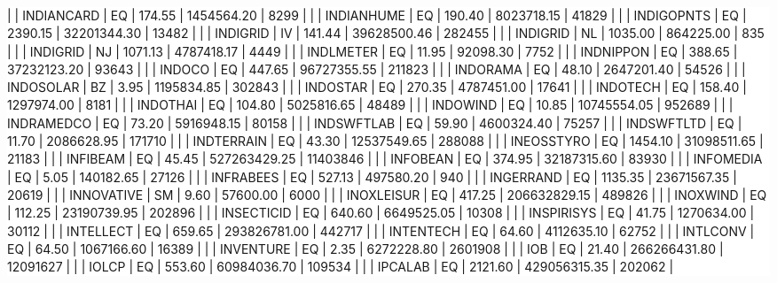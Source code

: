 |  | INDIANCARD | EQ | 174.55 | 1454564.20 | 8299 |
|  | INDIANHUME | EQ | 190.40 | 8023718.15 | 41829 |
|  | INDIGOPNTS | EQ | 2390.15 | 32201344.30 | 13482 |
|  | INDIGRID | IV | 141.44 | 39628500.46 | 282455 |
|  | INDIGRID | NL | 1035.00 | 864225.00 | 835 |
|  | INDIGRID | NJ | 1071.13 | 4787418.17 | 4449 |
|  | INDLMETER | EQ | 11.95 | 92098.30 | 7752 |
|  | INDNIPPON | EQ | 388.65 | 37232123.20 | 93643 |
|  | INDOCO | EQ | 447.65 | 96727355.55 | 211823 |
|  | INDORAMA | EQ | 48.10 | 2647201.40 | 54526 |
|  | INDOSOLAR | BZ | 3.95 | 1195834.85 | 302843 |
|  | INDOSTAR | EQ | 270.35 | 4787451.00 | 17641 |
|  | INDOTECH | EQ | 158.40 | 1297974.00 | 8181 |
|  | INDOTHAI | EQ | 104.80 | 5025816.65 | 48489 |
|  | INDOWIND | EQ | 10.85 | 10745554.05 | 952689 |
|  | INDRAMEDCO | EQ | 73.20 | 5916948.15 | 80158 |
|  | INDSWFTLAB | EQ | 59.90 | 4600324.40 | 75257 |
|  | INDSWFTLTD | EQ | 11.70 | 2086628.95 | 171710 |
|  | INDTERRAIN | EQ | 43.30 | 12537549.65 | 288088 |
|  | INEOSSTYRO | EQ | 1454.10 | 31098511.65 | 21183 |
|  | INFIBEAM | EQ | 45.45 | 527263429.25 | 11403846 |
|  | INFOBEAN | EQ | 374.95 | 32187315.60 | 83930 |
|  | INFOMEDIA | EQ | 5.05 | 140182.65 | 27126 |
|  | INFRABEES | EQ | 527.13 | 497580.20 | 940 |
|  | INGERRAND | EQ | 1135.35 | 23671567.35 | 20619 |
|  | INNOVATIVE | SM | 9.60 | 57600.00 | 6000 |
|  | INOXLEISUR | EQ | 417.25 | 206632829.15 | 489826 |
|  | INOXWIND | EQ | 112.25 | 23190739.95 | 202896 |
|  | INSECTICID | EQ | 640.60 | 6649525.05 | 10308 |
|  | INSPIRISYS | EQ | 41.75 | 1270634.00 | 30112 |
|  | INTELLECT | EQ | 659.65 | 293826781.00 | 442717 |
|  | INTENTECH | EQ | 64.60 | 4112635.10 | 62752 |
|  | INTLCONV | EQ | 64.50 | 1067166.60 | 16389 |
|  | INVENTURE | EQ | 2.35 | 6272228.80 | 2601908 |
|  | IOB | EQ | 21.40 | 266266431.80 | 12091627 |
|  | IOLCP | EQ | 553.60 | 60984036.70 | 109534 |
|  | IPCALAB | EQ | 2121.60 | 429056315.35 | 202062 |